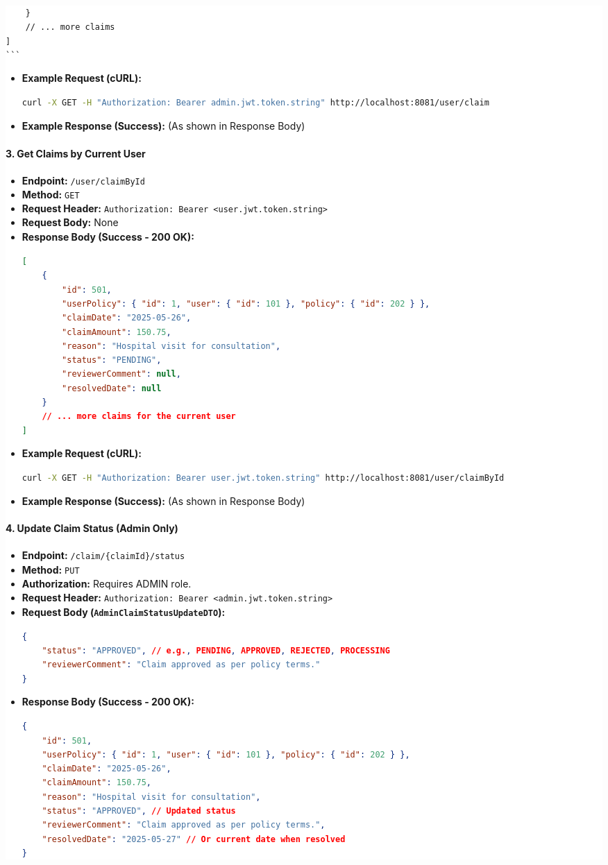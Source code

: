         }
        // ... more claims
    ]
    ```
*   **Example Request (cURL):**
    ```bash
    curl -X GET -H "Authorization: Bearer admin.jwt.token.string" http://localhost:8081/user/claim
    ```
*   **Example Response (Success):** (As shown in Response Body)

#### 3. Get Claims by Current User

*   **Endpoint:** `/user/claimById`
*   **Method:** `GET`
*   **Request Header:** `Authorization: Bearer <user.jwt.token.string>`
*   **Request Body:** None
*   **Response Body (Success - 200 OK):**
    ```json
    [
        {
            "id": 501,
            "userPolicy": { "id": 1, "user": { "id": 101 }, "policy": { "id": 202 } },
            "claimDate": "2025-05-26",
            "claimAmount": 150.75,
            "reason": "Hospital visit for consultation",
            "status": "PENDING",
            "reviewerComment": null,
            "resolvedDate": null
        }
        // ... more claims for the current user
    ]
    ```
*   **Example Request (cURL):**
    ```bash
    curl -X GET -H "Authorization: Bearer user.jwt.token.string" http://localhost:8081/user/claimById
    ```
*   **Example Response (Success):** (As shown in Response Body)

#### 4. Update Claim Status (Admin Only)

*   **Endpoint:** `/claim/{claimId}/status`
*   **Method:** `PUT`
*   **Authorization:** Requires ADMIN role.
*   **Request Header:** `Authorization: Bearer <admin.jwt.token.string>`
*   **Request Body (`AdminClaimStatusUpdateDTO`):**
    ```json
    {
        "status": "APPROVED", // e.g., PENDING, APPROVED, REJECTED, PROCESSING
        "reviewerComment": "Claim approved as per policy terms."
    }
    ```
*   **Response Body (Success - 200 OK):**
    ```json
    {
        "id": 501,
        "userPolicy": { "id": 1, "user": { "id": 101 }, "policy": { "id": 202 } },
        "claimDate": "2025-05-26",
        "claimAmount": 150.75,
        "reason": "Hospital visit for consultation",
        "status": "APPROVED", // Updated status
        "reviewerComment": "Claim approved as per policy terms.",
        "resolvedDate": "2025-05-27" // Or current date when resolved
    }
    ```
